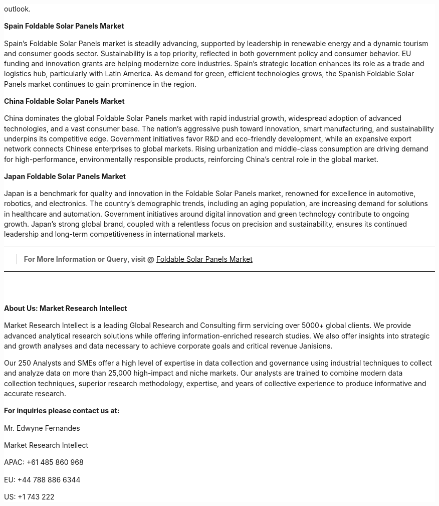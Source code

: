outlook.</p><p class="" data-start="4424" data-end="4975"><strong data-start="4424" data-end="4445">Spain Foldable Solar Panels Market</strong></p><p class="" data-start="4424" data-end="4975">Spain&rsquo;s Foldable Solar Panels market is steadily advancing, supported by leadership in renewable energy and a dynamic tourism and consumer goods sector. Sustainability is a top priority, reflected in both government policy and consumer behavior. EU funding and innovation grants are helping modernize core industries. Spain&rsquo;s strategic location enhances its role as a trade and logistics hub, particularly with Latin America. As demand for green, efficient technologies grows, the Spanish Foldable Solar Panels market continues to gain prominence in the region.</p><p class="" data-start="4977" data-end="5589"><strong data-start="4977" data-end="4998">China Foldable Solar Panels Market</strong></p><p class="" data-start="4977" data-end="5589">China dominates the global Foldable Solar Panels market with rapid industrial growth, widespread adoption of advanced technologies, and a vast consumer base. The nation&rsquo;s aggressive push toward innovation, smart manufacturing, and sustainability underpins its competitive edge. Government initiatives favor R&amp;D and eco-friendly development, while an expansive export network connects Chinese enterprises to global markets. Rising urbanization and middle-class consumption are driving demand for high-performance, environmentally responsible products, reinforcing China&rsquo;s central role in the global market.</p><p class="" data-start="5591" data-end="6162"><strong data-start="5591" data-end="5612">Japan Foldable Solar Panels Market</strong></p><p class="" data-start="5591" data-end="6162">Japan is a benchmark for quality and innovation in the Foldable Solar Panels market, renowned for excellence in automotive, robotics, and electronics. The country&rsquo;s demographic trends, including an aging population, are increasing demand for solutions in healthcare and automation. Government initiatives around digital innovation and green technology contribute to ongoing growth. Japan&rsquo;s strong global brand, coupled with a relentless focus on precision and sustainability, ensures its continued leadership and long-term competitiveness in international markets.</p><hr /><blockquote><p><span class="font-[700]"><strong>For More Information or Query, visit&nbsp;@</strong>&nbsp;</span><span class="font-[700]"><a href="https://www.marketresearchintellect.com/product/global-foldable-solar-panels-market-size-forecast/?utm_source=Linkedin&utm_medium=026" target="_blank" data-tracking-control-name="article-ssr-frontend-pulse_little-text-block" data-tracking-will-navigate="" data-test-link="">Foldable Solar Panels Market</a></span></p></blockquote><hr /><h3>&nbsp;</h3><p><strong><span class="font-[700]">About Us: Market Research Intellect</span></strong></p><p><span class="">Market Research Intellect is a leading Global Research and Consulting firm servicing over 5000+ global clients. We provide advanced analytical research solutions while offering information-enriched research studies.&nbsp;</span>We also offer insights into strategic and growth analyses and data necessary to achieve corporate goals and critical revenue Janisions.</p><p><span class="">Our 250 Analysts and SMEs offer a high level of expertise in data collection and governance using industrial techniques to collect and analyze data on more than 25,000 high-impact and niche markets. Our analysts are trained to combine modern data collection techniques, superior research methodology, expertise, and years of collective experience to produce informative and accurate research.</span></p><p><strong>For inquiries please contact us at:</strong></p><p>Mr. Edwyne Fernandes</p><p>Market Research Intellect</p><p>APAC: +61 485 860 968</p><p>EU: +44 788 886 6344</p><p>US: +1 743 222